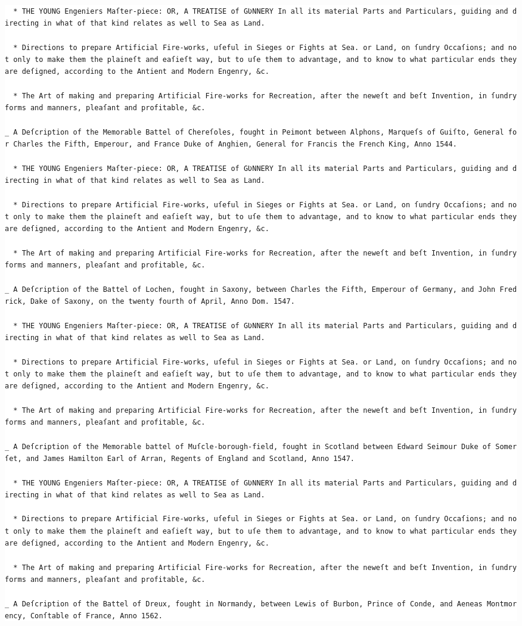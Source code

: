       * THE YOUNG Engeniers Maſter-piece: OR, A TREATISE of GƲNNERY In all its material Parts and Particulars, guiding and directing in what of that kind relates as well to Sea as Land.

      * Directions to prepare Artificial Fire-works, uſeful in Sieges or Fights at Sea. or Land, on ſundry Occaſions; and not only to make them the plaineſt and eaſieſt way, but to uſe them to advantage, and to know to what particular ends they are deſigned, according to the Antient and Modern Engenry, &c.

      * The Art of making and preparing Artificial Fire-works for Recreation, after the neweſt and beſt Invention, in ſundry forms and manners, pleaſant and profitable, &c.

    _ A Deſcription of the Memorable Battel of Chereſoles, fought in Peimont between Alphons, Marqueſs of Guiſto, General for Charles the Fifth, Emperour, and France Duke of Anghien, General for Francis the French King, Anno 1544.

      * THE YOUNG Engeniers Maſter-piece: OR, A TREATISE of GƲNNERY In all its material Parts and Particulars, guiding and directing in what of that kind relates as well to Sea as Land.

      * Directions to prepare Artificial Fire-works, uſeful in Sieges or Fights at Sea. or Land, on ſundry Occaſions; and not only to make them the plaineſt and eaſieſt way, but to uſe them to advantage, and to know to what particular ends they are deſigned, according to the Antient and Modern Engenry, &c.

      * The Art of making and preparing Artificial Fire-works for Recreation, after the neweſt and beſt Invention, in ſundry forms and manners, pleaſant and profitable, &c.

    _ A Deſcription of the Battel of Lochen, fought in Saxony, between Charles the Fifth, Emperour of Germany, and John Fredrick, Dake of Saxony, on the twenty fourth of April, Anno Dom. 1547.

      * THE YOUNG Engeniers Maſter-piece: OR, A TREATISE of GƲNNERY In all its material Parts and Particulars, guiding and directing in what of that kind relates as well to Sea as Land.

      * Directions to prepare Artificial Fire-works, uſeful in Sieges or Fights at Sea. or Land, on ſundry Occaſions; and not only to make them the plaineſt and eaſieſt way, but to uſe them to advantage, and to know to what particular ends they are deſigned, according to the Antient and Modern Engenry, &c.

      * The Art of making and preparing Artificial Fire-works for Recreation, after the neweſt and beſt Invention, in ſundry forms and manners, pleaſant and profitable, &c.

    _ A Deſcription of the Memorable battel of Muſcle-borough-field, fought in Scotland between Edward Seimour Duke of Somerſet, and James Hamilton Earl of Arran, Regents of England and Scotland, Anno 1547.

      * THE YOUNG Engeniers Maſter-piece: OR, A TREATISE of GƲNNERY In all its material Parts and Particulars, guiding and directing in what of that kind relates as well to Sea as Land.

      * Directions to prepare Artificial Fire-works, uſeful in Sieges or Fights at Sea. or Land, on ſundry Occaſions; and not only to make them the plaineſt and eaſieſt way, but to uſe them to advantage, and to know to what particular ends they are deſigned, according to the Antient and Modern Engenry, &c.

      * The Art of making and preparing Artificial Fire-works for Recreation, after the neweſt and beſt Invention, in ſundry forms and manners, pleaſant and profitable, &c.

    _ A Deſcription of the Battel of Dreux, fought in Normandy, between Lewis of Burbon, Prince of Conde, and Aeneas Montmorency, Conſtable of France, Anno 1562.
